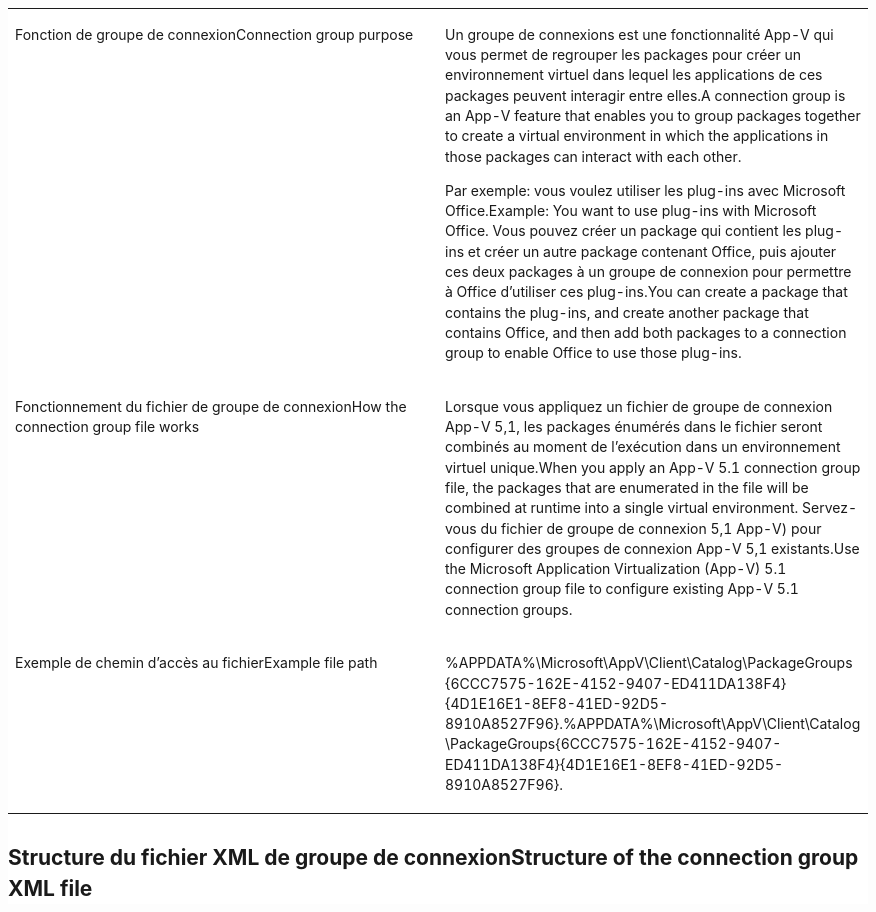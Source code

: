 
<table>
<colgroup>
<col width="50%" />
<col width="50%" />
</colgroup>
<tbody>
<tr class="odd">
<td align="left"><p><span data-ttu-id="891b8-110">Fonction de groupe de connexion</span><span class="sxs-lookup"><span data-stu-id="891b8-110">Connection group purpose</span></span></p></td>
<td align="left"><p><span data-ttu-id="891b8-111">Un groupe de connexions est une fonctionnalité App-V qui vous permet de regrouper les packages pour créer un environnement virtuel dans lequel les applications de ces packages peuvent interagir entre elles.</span><span class="sxs-lookup"><span data-stu-id="891b8-111">A connection group is an App-V feature that enables you to group packages together to create a virtual environment in which the applications in those packages can interact with each other.</span></span></p>
<p><span data-ttu-id="891b8-112">Par exemple: vous voulez utiliser les plug-ins avec Microsoft Office.</span><span class="sxs-lookup"><span data-stu-id="891b8-112">Example: You want to use plug-ins with Microsoft Office.</span></span> <span data-ttu-id="891b8-113">Vous pouvez créer un package qui contient les plug-ins et créer un autre package contenant Office, puis ajouter ces deux packages à un groupe de connexion pour permettre à Office d’utiliser ces plug-ins.</span><span class="sxs-lookup"><span data-stu-id="891b8-113">You can create a package that contains the plug-ins, and create another package that contains Office, and then add both packages to a connection group to enable Office to use those plug-ins.</span></span></p></td>
</tr>
<tr class="even">
<td align="left"><p><span data-ttu-id="891b8-114">Fonctionnement du fichier de groupe de connexion</span><span class="sxs-lookup"><span data-stu-id="891b8-114">How the connection group file works</span></span></p></td>
<td align="left"><p><span data-ttu-id="891b8-115">Lorsque vous appliquez un fichier de groupe de connexion App-V 5,1, les packages énumérés dans le fichier seront combinés au moment de l’exécution dans un environnement virtuel unique.</span><span class="sxs-lookup"><span data-stu-id="891b8-115">When you apply an App-V 5.1 connection group file, the packages that are enumerated in the file will be combined at runtime into a single virtual environment.</span></span> <span data-ttu-id="891b8-116">Servez-vous du fichier de groupe de connexion 5,1 App-V) pour configurer des groupes de connexion App-V 5,1 existants.</span><span class="sxs-lookup"><span data-stu-id="891b8-116">Use the Microsoft Application Virtualization (App-V) 5.1 connection group file to configure existing App-V 5.1 connection groups.</span></span></p></td>
</tr>
<tr class="odd">
<td align="left"><p><span data-ttu-id="891b8-117">Exemple de chemin d’accès au fichier</span><span class="sxs-lookup"><span data-stu-id="891b8-117">Example file path</span></span></p></td>
<td align="left"><p><span data-ttu-id="891b8-118">%APPDATA%\Microsoft\AppV\Client\Catalog\PackageGroups {6CCC7575-162E-4152-9407-ED411DA138F4} {4D1E16E1-8EF8-41ED-92D5-8910A8527F96}.</span><span class="sxs-lookup"><span data-stu-id="891b8-118">%APPDATA%\Microsoft\AppV\Client\Catalog\PackageGroups{6CCC7575-162E-4152-9407-ED411DA138F4}{4D1E16E1-8EF8-41ED-92D5-8910A8527F96}.</span></span></p></td>
</tr>
</tbody>
</table>

 

## <a href="" id="bkmk-define-cg-5-0sp3"></a><span data-ttu-id="891b8-119">Structure du fichier XML de groupe de connexion</span><span class="sxs-lookup"><span data-stu-id="891b8-119">Structure of the connection group XML file</span></span>
